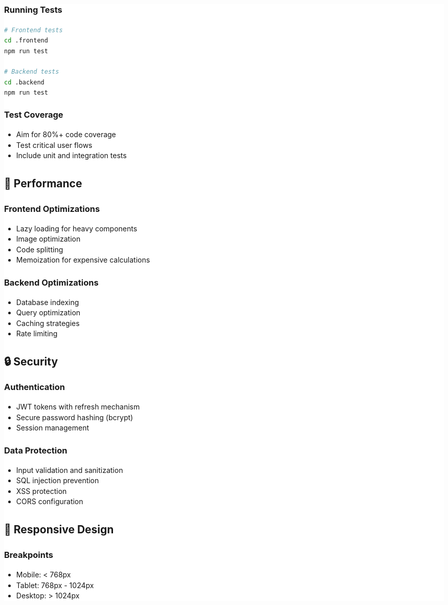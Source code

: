 ### Running Tests
```bash
# Frontend tests
cd .frontend
npm run test

# Backend tests
cd .backend
npm run test
```

### Test Coverage
- Aim for 80%+ code coverage
- Test critical user flows
- Include unit and integration tests

## 🚀 Performance

### Frontend Optimizations
- Lazy loading for heavy components
- Image optimization
- Code splitting
- Memoization for expensive calculations

### Backend Optimizations
- Database indexing
- Query optimization
- Caching strategies
- Rate limiting

## 🔒 Security

### Authentication
- JWT tokens with refresh mechanism
- Secure password hashing (bcrypt)
- Session management

### Data Protection
- Input validation and sanitization
- SQL injection prevention
- XSS protection
- CORS configuration

## 📱 Responsive Design

### Breakpoints
- Mobile: < 768px
- Tablet: 768px - 1024px
- Desktop: > 1024px

